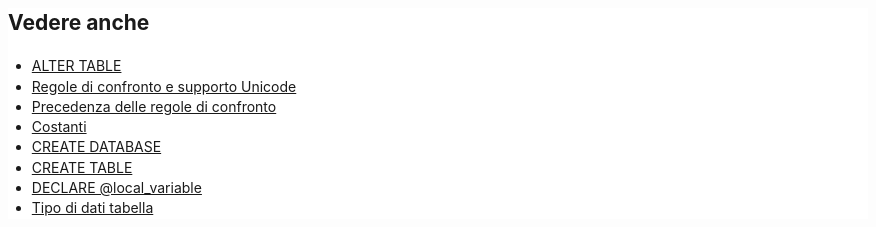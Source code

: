 ## <a name="see-also"></a>Vedere anche

- [ALTER TABLE](../../t-sql/statements/alter-table-transact-sql.md)
- [Regole di confronto e supporto Unicode](../../relational-databases/collations/collation-and-unicode-support.md)
- [Precedenza delle regole di confronto](../../t-sql/statements/collation-precedence-transact-sql.md)
- [Costanti](../../t-sql/data-types/constants-transact-sql.md)
- [CREATE DATABASE](../../t-sql/statements/create-database-transact-sql.md?view=sql-server-2017)
- [CREATE TABLE](../../t-sql/statements/create-table-transact-sql.md)
- [DECLARE @local_variable](../../t-sql/language-elements/declare-local-variable-transact-sql.md)
- [Tipo di dati tabella](../../t-sql/data-types/table-transact-sql.md)
